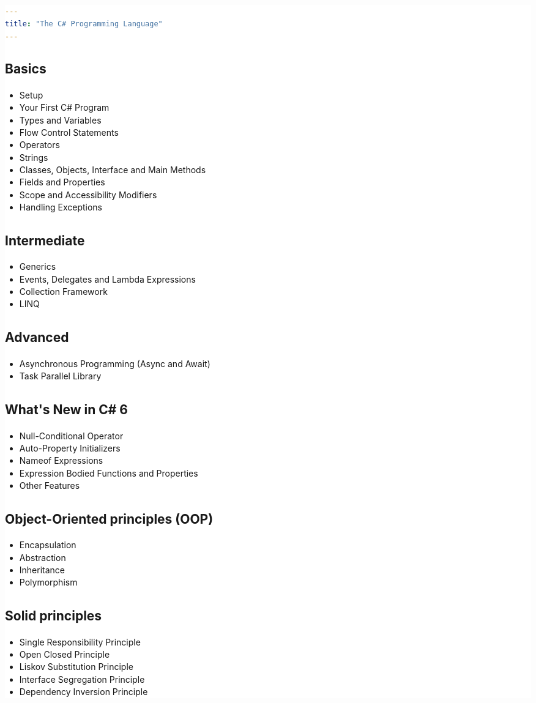 ```yaml
---
title: "The C# Programming Language"
---
```


## Basics

*   Setup
*   Your First C# Program
*   Types and Variables
*   Flow Control Statements
*   Operators
*   Strings
*   Classes, Objects, Interface and Main Methods
*   Fields and Properties
*   Scope and Accessibility Modifiers
*   Handling Exceptions

## Intermediate

*   Generics
*   Events, Delegates and Lambda Expressions
*   Collection Framework
*   LINQ

## Advanced

*   Asynchronous Programming (Async and Await)
*   Task Parallel Library

## What's New in C# 6

*   Null-Conditional Operator
*   Auto-Property Initializers
*   Nameof Expressions
*   Expression Bodied Functions and Properties
*   Other Features

## Object-Oriented principles (OOP)

*   Encapsulation
*   Abstraction
*   Inheritance
*   Polymorphism

## Solid principles

*   Single Responsibility Principle
*   Open Closed Principle
*   Liskov Substitution Principle
*   Interface Segregation Principle
*   Dependency Inversion Principle
